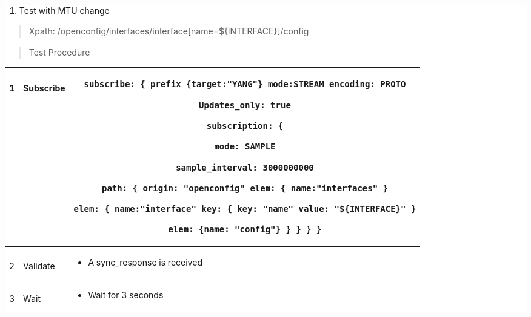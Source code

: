1.  Test with MTU change

> Xpath: /openconfig/interfaces/interface[name=${INTERFACE}]/config

> Test Procedure

<table>
  <thead>
    <tr>
      <th><br>
1</th>
      <th><br>
Subscribe</th>
      <th><p><pre>
subscribe: { prefix {target:"YANG"} mode:STREAM encoding: PROTO
</pre></p>

<p><pre>
Updates_only: true
</pre></p>

<p><pre>
subscription: {
</pre></p>

<p><pre>
mode: SAMPLE
</pre></p>

<p><pre>
sample_interval: 3000000000
</pre></p>

<p><pre>
path: { origin: "openconfig" elem: { name:"interfaces" }
</pre></p>

<p><pre>
elem: { name:"interface" key: { key: "name" value: "${INTERFACE}" }
</pre></p>

<p><pre>
elem: {name: "config"} } } } }
</pre></p></th>
    </tr>
  </thead>
  <tbody>
    <tr>
      <td><br>
2</td>
      <td><br>
Validate</td>
      <td><ul>
<li>A sync_response is received</li>
</ul>
</td>
    </tr>
    <tr>
      <td><br>
3</td>
      <td><br>
Wait</td>
      <td><ul>
<li>Wait for 3 seconds</li>
</ul>
</td>
    </tr>
    <tr>